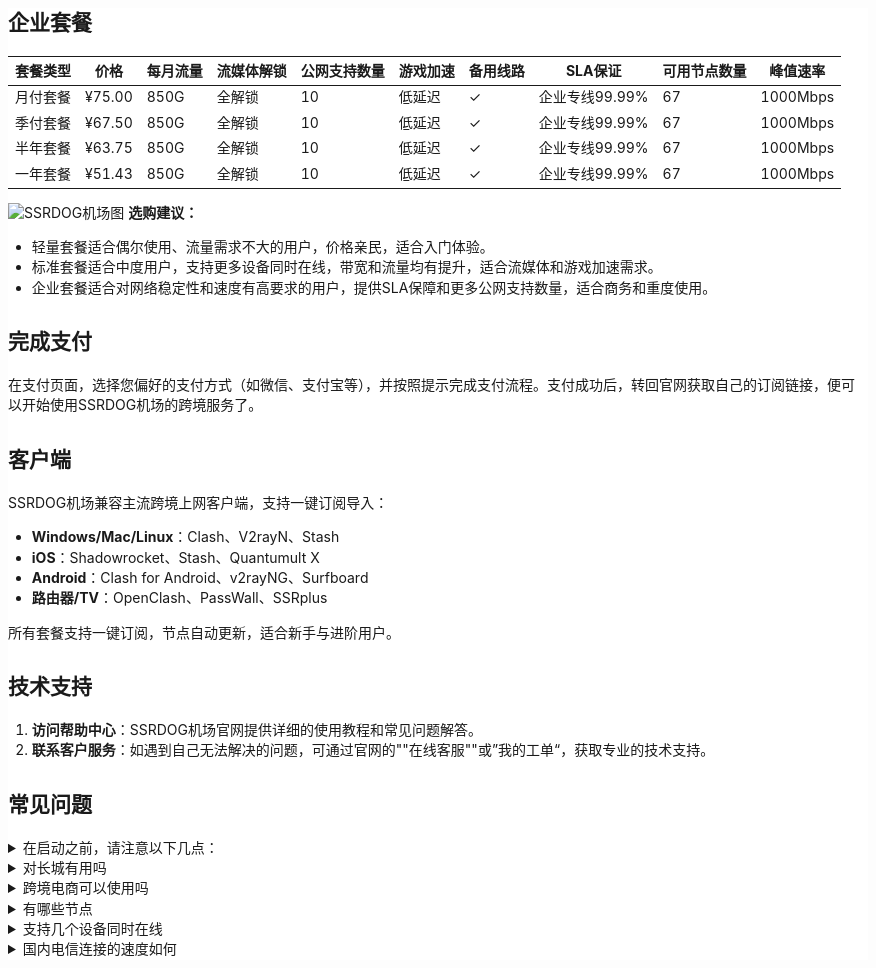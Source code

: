 ## 企业套餐

| 套餐类型 | 价格   | 每月流量 | 流媒体解锁 | 公网支持数量 | 游戏加速 | 备用线路 | SLA保证        | 可用节点数量 | 峰值速率 |
| -------- | ------ | -------- | ---------- | ------------ | -------- | -------- | -------------- | ------------ | -------- |
| 月付套餐 | ¥75.00 | 850G     | 全解锁     | 10           | 低延迟   | ✓        | 企业专线99.99% | 67           | 1000Mbps |
| 季付套餐 | ¥67.50 | 850G     | 全解锁     | 10           | 低延迟   | ✓        | 企业专线99.99% | 67           | 1000Mbps |
| 半年套餐 | ¥63.75 | 850G     | 全解锁     | 10           | 低延迟   | ✓        | 企业专线99.99% | 67           | 1000Mbps |
| 一年套餐 | ¥51.43 | 850G     | 全解锁     | 10           | 低延迟   | ✓        | 企业专线99.99% | 67           | 1000Mbps |

 ![SSRDOG机场图](https://github.com/user-attachments/assets/cf915284-324b-49f3-806e-a57370576cd2) 
**选购建议：**

- 轻量套餐适合偶尔使用、流量需求不大的用户，价格亲民，适合入门体验。
- 标准套餐适合中度用户，支持更多设备同时在线，带宽和流量均有提升，适合流媒体和游戏加速需求。
- 企业套餐适合对网络稳定性和速度有高要求的用户，提供SLA保障和更多公网支持数量，适合商务和重度使用。

## 完成支付

在支付页面，选择您偏好的支付方式（如微信、支付宝等），并按照提示完成支付流程。支付成功后，转回官网获取自己的订阅链接，便可以开始使用SSRDOG机场的跨境服务了。

## 客户端

SSRDOG机场兼容主流跨境上网客户端，支持一键订阅导入：

- **Windows/Mac/Linux**：Clash、V2rayN、Stash
- **iOS**：Shadowrocket、Stash、Quantumult X
- **Android**：Clash for Android、v2rayNG、Surfboard
- **路由器/TV**：OpenClash、PassWall、SSRplus

所有套餐支持一键订阅，节点自动更新，适合新手与进阶用户。

## 技术支持

1. **访问帮助中心**：SSRDOG机场官网提供详细的使用教程和常见问题解答。
2. **联系客户服务**：如遇到自己无法解决的问题，可通过官网的""在线客服""或”我的工单“，获取专业的技术支持。

## 常见问题


<details><summary>在启动之前，请注意以下几点：</summary></details>

<details><summary>对长城有用吗</summary></details>

<details><summary>跨境电商可以使用吗</summary></details>

<details><summary>有哪些节点</summary></details>

<details><summary>支持几个设备同时在线</summary></details>

<details><summary>国内电信连接的速度如何</summary></details>

